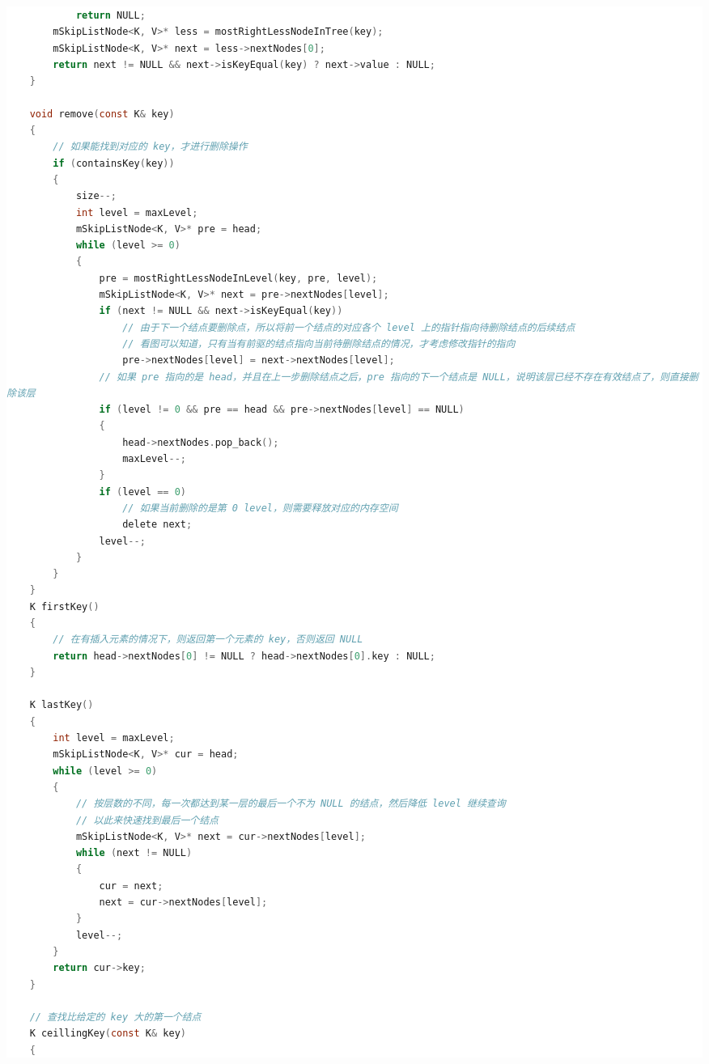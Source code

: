 ``` c plus
            return NULL;
        mSkipListNode<K, V>* less = mostRightLessNodeInTree(key);
        mSkipListNode<K, V>* next = less->nextNodes[0];
        return next != NULL && next->isKeyEqual(key) ? next->value : NULL;
    }

    void remove(const K& key)
    {
        // 如果能找到对应的 key，才进行删除操作
        if (containsKey(key))
        {
            size--;
            int level = maxLevel;
            mSkipListNode<K, V>* pre = head;
            while (level >= 0)
            {
                pre = mostRightLessNodeInLevel(key, pre, level);
                mSkipListNode<K, V>* next = pre->nextNodes[level];
                if (next != NULL && next->isKeyEqual(key))
                    // 由于下一个结点要删除点，所以将前一个结点的对应各个 level 上的指针指向待删除结点的后续结点
                    // 看图可以知道，只有当有前驱的结点指向当前待删除结点的情况，才考虑修改指针的指向
                    pre->nextNodes[level] = next->nextNodes[level];
                // 如果 pre 指向的是 head，并且在上一步删除结点之后，pre 指向的下一个结点是 NULL，说明该层已经不存在有效结点了，则直接删除该层
                if (level != 0 && pre == head && pre->nextNodes[level] == NULL)
                {
                    head->nextNodes.pop_back();
                    maxLevel--;
                }
                if (level == 0)
                    // 如果当前删除的是第 0 level，则需要释放对应的内存空间
                    delete next;
                level--;
            }
        }
    }
    K firstKey()
    {
        // 在有插入元素的情况下，则返回第一个元素的 key，否则返回 NULL
        return head->nextNodes[0] != NULL ? head->nextNodes[0].key : NULL;
    }

    K lastKey()
    {
        int level = maxLevel;
        mSkipListNode<K, V>* cur = head;
        while (level >= 0)
        {
            // 按层数的不同，每一次都达到某一层的最后一个不为 NULL 的结点，然后降低 level 继续查询
            // 以此来快速找到最后一个结点
            mSkipListNode<K, V>* next = cur->nextNodes[level];
            while (next != NULL)
            {
                cur = next;
                next = cur->nextNodes[level];
            }
            level--;
        }
        return cur->key;
    }

    // 查找比给定的 key 大的第一个结点
    K ceillingKey(const K& key)
    {
```